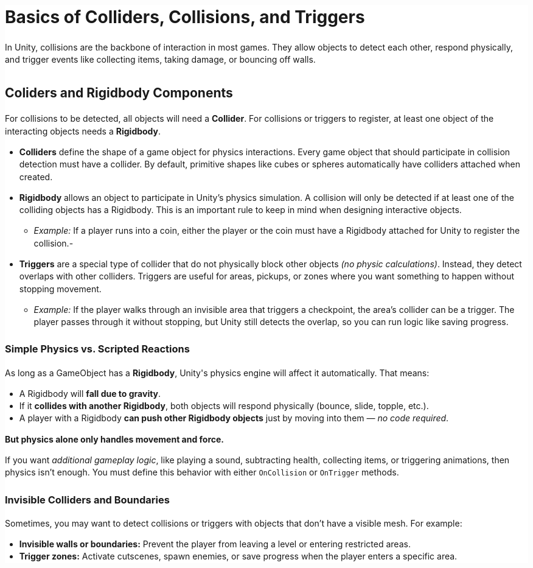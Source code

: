 # Basics of Colliders, Collisions, and Triggers

In Unity, collisions are the backbone of interaction in most games. They allow objects to detect each other, respond physically, and trigger events like collecting items, taking damage, or bouncing off walls.

## Coliders and Rigidbody Components 
For collisions to be detected, all objects will need a **Collider**. For collisions or triggers to register, at least one object of the interacting objects needs a **Rigidbody**.

- **Colliders** define the shape of a game object for physics interactions. Every game object that should participate in collision detection must have a collider. By default, primitive shapes like cubes or spheres automatically have colliders attached when created.

- **Rigidbody** allows an object to participate in Unity’s physics simulation. A collision will only be detected if at least one of the colliding objects has a Rigidbody. This is an important rule to keep in mind when designing interactive objects.
   - _Example:_ If a player runs into a coin, either the player or the coin must have a Rigidbody attached for Unity to register the collision.- 

- **Triggers** are a special type of collider that do not physically block other objects _(no physic calculations)_. Instead, they detect overlaps with other colliders. Triggers are useful for areas, pickups, or zones where you want something to happen without stopping movement. 
   - _Example:_  If the player walks through an invisible area that triggers a checkpoint, the area’s collider can be a trigger. The player passes through it without stopping, but Unity still detects the overlap, so you can run logic like saving progress.
 
### Simple Physics vs. Scripted Reactions
As long as a GameObject has a **Rigidbody**, Unity's physics engine will affect it automatically. That means:

- A Rigidbody will **fall due to gravity**.
- If it **collides with another Rigidbody**, both objects will respond physically (bounce, slide, topple, etc.).
- A player with a Rigidbody **can push other Rigidbody objects** just by moving into them — _no code required_.

**But physics alone only handles movement and force.**

If you want _additional gameplay logic_, like playing a sound, subtracting health, collecting items, or triggering animations, then physics isn’t enough. You must define this behavior with either `OnCollision` or `OnTrigger` methods.

### Invisible Colliders and Boundaries

Sometimes, you may want to detect collisions or triggers with objects that don’t have a visible mesh. For example:

- **Invisible walls or boundaries:** Prevent the player from leaving a level or entering restricted areas.
- **Trigger zones:** Activate cutscenes, spawn enemies, or save progress when the player enters a specific area.
